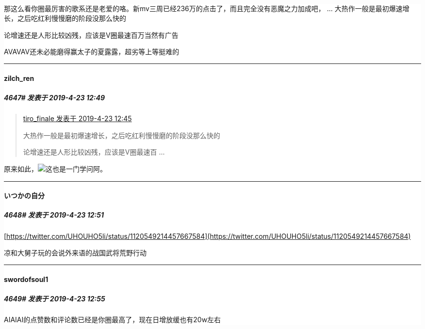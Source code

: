 那这么看你圈最厉害的歌系还是老爱的咯。新mv三周已经236万的点击了，而且完全没有恶魔之力加成吧， ...</blockquote>
大热作一般是最初爆速增长，之后吃红利慢慢磨的阶段没那么快的

论增速还是人形比较凶残，应该是V圈最速百万当然有广告

AVAVAV还未必能磨得赢太子的夏露露，超劣等上等挺难的







-----

####  zilch_ren  
##### 4647#       发表于 2019-4-23 12:49



<blockquote><a href="httphttps://bbs.saraba1st.com/2b/forum.php?mod=redirect&amp;goto=findpost&amp;pid=43415622&amp;ptid=1823171" target="_blank">tiro_finale 发表于 2019-4-23 12:45</a>

大热作一般是最初爆速增长，之后吃红利慢慢磨的阶段没那么快的

论增速还是人形比较凶残，应该是V圈最速百 ...</blockquote>
原来如此，<img src="https://static.saraba1st.com/image/smiley/face2017/068.png" referrerpolicy="no-referrer">这也是一门学问阿。







-----

####  いつかの自分  
##### 4648#       发表于 2019-4-23 12:51



[https://twitter.com/UHOUHO5li/status/1120549214457667584](https://twitter.com/UHOUHO5li/status/1120549214457667584)

凉和大舅子玩的会说外来语的战国武将荒野行动







-----

####  swordofsoul1  
##### 4649#       发表于 2019-4-23 12:55




AIAIAI的点赞数和评论数已经是你圈最高了，现在日增放缓也有20w左右






